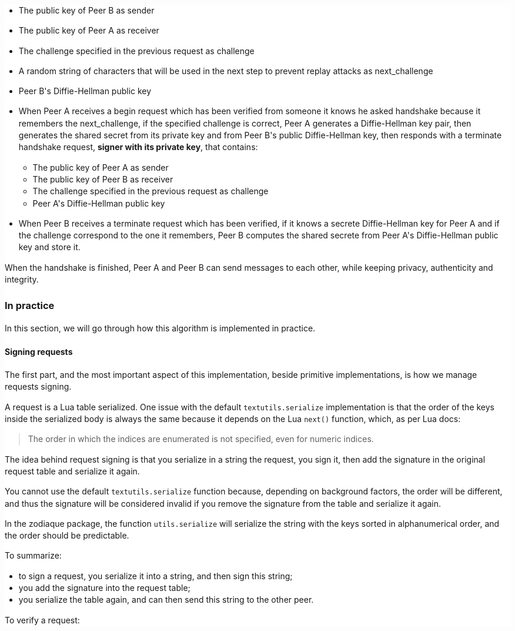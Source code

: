   - The public key of Peer B as sender
  - The public key of Peer A as receiver
  - The challenge specified in the previous request as challenge
  - A random string of characters that will be used in the next step to prevent replay attacks as next_challenge
  - Peer B's Diffie-Hellman public key

- When Peer A receives a begin request which has been verified from someone it knows he asked handshake because it remembers the next_challenge, if the specified challenge is correct, Peer A generates a Diffie-Hellman key pair, then generates the shared secret from its private key and from Peer B's public Diffie-Hellman key, then responds with a terminate handshake request, **signer with its private key**, that contains:

  - The public key of Peer A as sender
  - The public key of Peer B as receiver
  - The challenge specified in the previous request as challenge
  - Peer A's Diffie-Hellman public key

- When Peer B receives a terminate request which has been verified, if it knows a secrete Diffie-Hellman key for Peer A and if the challenge correspond to the one it remembers, Peer B computes the shared secrete from Peer A's Diffie-Hellman public key and store it.

When the handshake is finished, Peer A and Peer B can send messages to each other, while keeping privacy, authenticity and integrity.

### In practice

In this section, we will go through how this algorithm is implemented in practice.

#### Signing requests

The first part, and the most important aspect of this implementation, beside primitive implementations, is how we manage requests signing.

A request is a Lua table serialized. One issue with the default `textutils.serialize` implementation is that the order of the keys inside the serialized body is always the same because it depends on the Lua `next()` function, which, as per Lua docs:

> The order in which the indices are enumerated is not specified, even for numeric indices.

The idea behind request signing is that you serialize in a string the request, you sign it, then add the signature in the original request table and serialize it again.

You cannot use the default `textutils.serialize` function because, depending on background factors, the order will be different, and thus the signature will be considered invalid if you remove the signature from the table and serialize it again.

In the zodiaque package, the function `utils.serialize` will serialize the string with the keys sorted in alphanumerical order, and the order should be predictable.

To summarize:

- to sign a request, you serialize it into a string, and then sign this string;
- you add the signature into the request table;
- you serialize the table again, and can then send this string to the other peer.

To verify a request:
